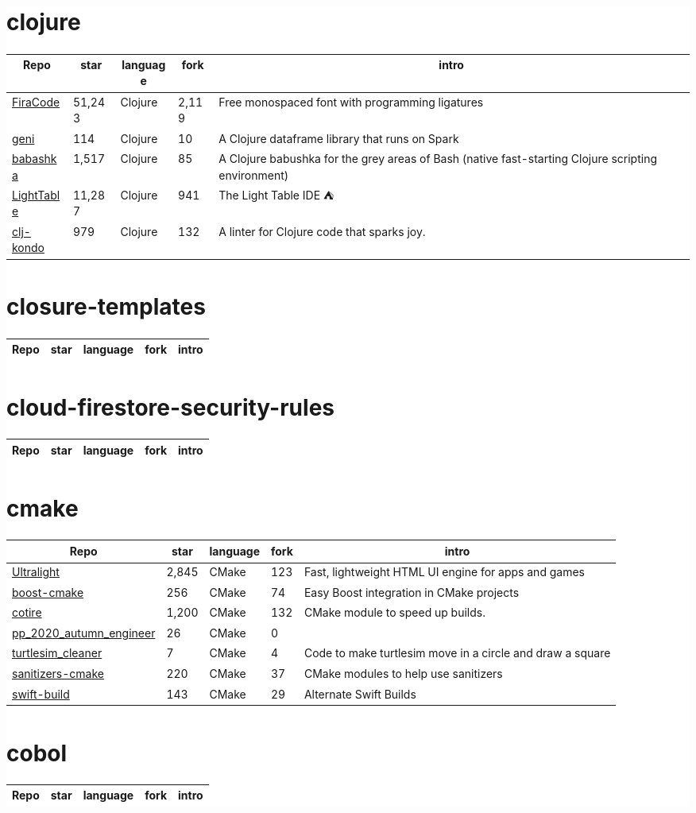 

# clojure

Repo|star|language|fork|intro
-|-|-|-|-
[FiraCode](https://github.com/tonsky/FiraCode)|51,243|Clojure|2,119|Free monospaced font with programming ligatures
[geni](https://github.com/zero-one-group/geni)|114|Clojure|10|A Clojure dataframe library that runs on Spark
[babashka](https://github.com/borkdude/babashka)|1,517|Clojure|85|A Clojure babushka for the grey areas of Bash (native fast-starting Clojure scripting environment)
[LightTable](https://github.com/LightTable/LightTable)|11,287|Clojure|941|The Light Table IDE ⛺
[clj-kondo](https://github.com/borkdude/clj-kondo)|979|Clojure|132|A linter for Clojure code that sparks joy.


# closure-templates

Repo|star|language|fork|intro
-|-|-|-|-



# cloud-firestore-security-rules

Repo|star|language|fork|intro
-|-|-|-|-



# cmake

Repo|star|language|fork|intro
-|-|-|-|-
[Ultralight](https://github.com/ultralight-ux/Ultralight)|2,845|CMake|123|Fast, lightweight HTML UI engine for apps and games
[boost-cmake](https://github.com/Orphis/boost-cmake)|256|CMake|74|Easy Boost integration in CMake projects
[cotire](https://github.com/sakra/cotire)|1,200|CMake|132|CMake module to speed up builds.
[pp_2020_autumn_engineer](https://github.com/allnes/pp_2020_autumn_engineer)|26|CMake|0|
[turtlesim_cleaner](https://github.com/cbsudux/turtlesim_cleaner)|7|CMake|4|Code to make turtlesim move in a circle and draw a square
[sanitizers-cmake](https://github.com/arsenm/sanitizers-cmake)|220|CMake|37|CMake modules to help use sanitizers
[swift-build](https://github.com/compnerd/swift-build)|143|CMake|29|Alternate Swift Builds


# cobol

Repo|star|language|fork|intro
-|-|-|-|-
